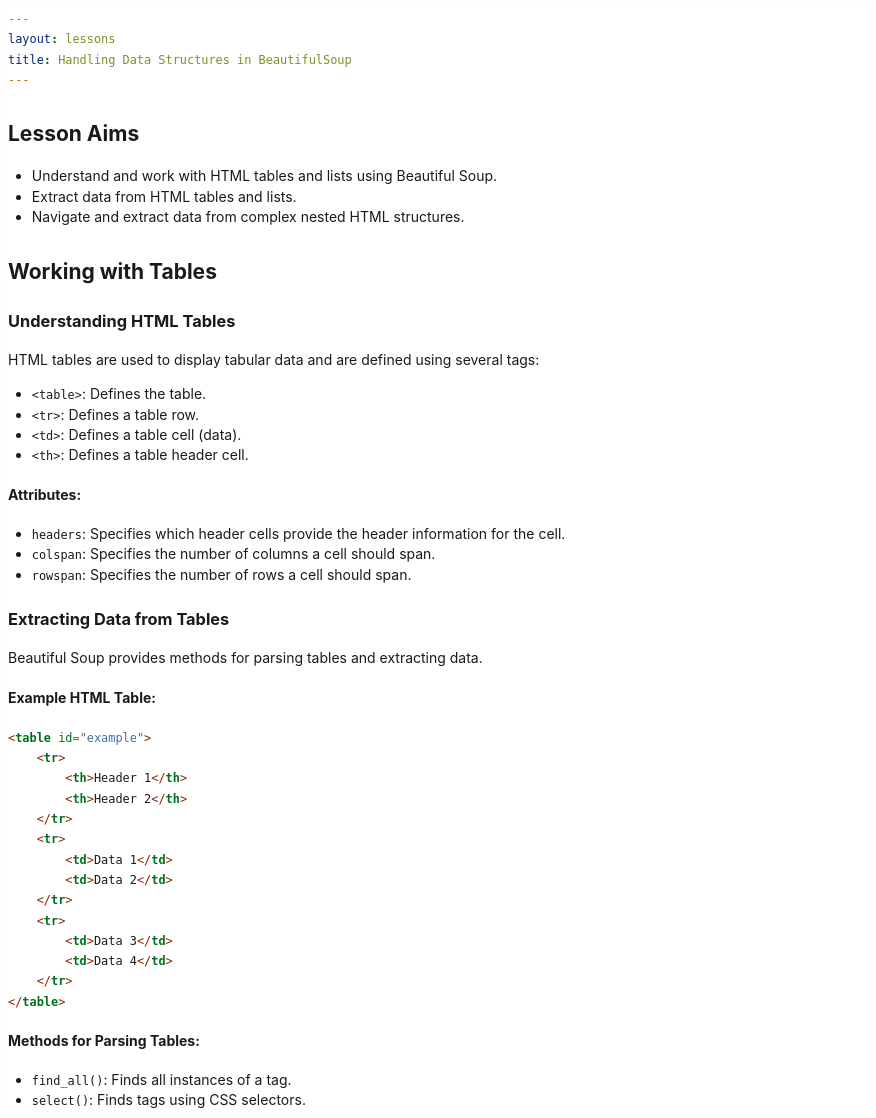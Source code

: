 ```yaml
---
layout: lessons
title: Handling Data Structures in BeautifulSoup
---
```


## Lesson Aims
- Understand and work with HTML tables and lists using Beautiful Soup.
- Extract data from HTML tables and lists.
- Navigate and extract data from complex nested HTML structures.

## Working with Tables

### Understanding HTML Tables
HTML tables are used to display tabular data and are defined using several tags:

- `<table>`: Defines the table.
- `<tr>`: Defines a table row.
- `<td>`: Defines a table cell (data).
- `<th>`: Defines a table header cell.

#### Attributes:
- `headers`: Specifies which header cells provide the header information for the cell.
- `colspan`: Specifies the number of columns a cell should span.
- `rowspan`: Specifies the number of rows a cell should span.

### Extracting Data from Tables
Beautiful Soup provides methods for parsing tables and extracting data.

#### Example HTML Table:

```html
<table id="example">
    <tr>
        <th>Header 1</th>
        <th>Header 2</th>
    </tr>
    <tr>
        <td>Data 1</td>
        <td>Data 2</td>
    </tr>
    <tr>
        <td>Data 3</td>
        <td>Data 4</td>
    </tr>
</table>
```

#### Methods for Parsing Tables:
- `find_all()`: Finds all instances of a tag.
- `select()`: Finds tags using CSS selectors.

